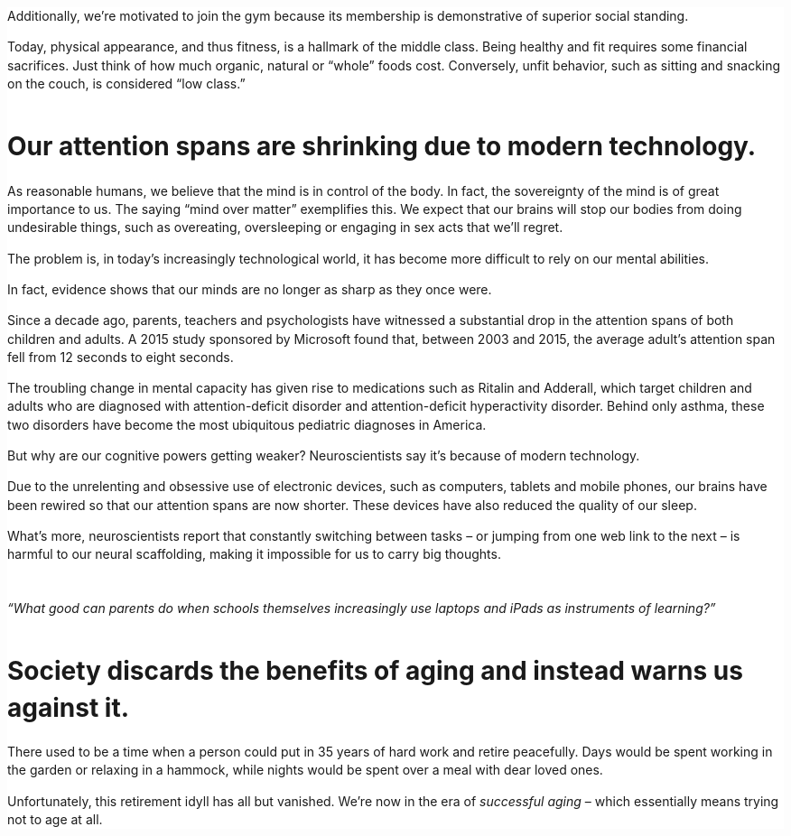 Additionally, we’re motivated to join the gym because its membership is demonstrative of superior social standing.

Today, physical appearance, and thus fitness, is a hallmark of the middle class. Being healthy and fit requires some financial sacrifices. Just think of how much organic, natural or “whole” foods cost. Conversely, unfit behavior, such as sitting and snacking on the couch, is considered “low class.”

# Our attention spans are shrinking due to modern technology.

As reasonable humans, we believe that the mind is in control of the body. In fact, the sovereignty of the mind is of great importance to us. The saying “mind over matter” exemplifies this. We expect that our brains will stop our bodies from doing undesirable things, such as overeating, oversleeping or engaging in sex acts that we’ll regret.

The problem is, in today’s increasingly technological world, it has become more difficult to rely on our mental abilities.

In fact, evidence shows that our minds are no longer as sharp as they once were.

Since a decade ago, parents, teachers and psychologists have witnessed a substantial drop in the attention spans of both children and adults. A 2015 study sponsored by Microsoft found that, between 2003 and 2015, the average adult’s attention span fell from 12 seconds to eight seconds.

The troubling change in mental capacity has given rise to medications such as Ritalin and Adderall, which target children and adults who are diagnosed with attention-deficit disorder and attention-deficit hyperactivity disorder. Behind only asthma, these two disorders have become the most ubiquitous pediatric diagnoses in America.

But why are our cognitive powers getting weaker? Neuroscientists say it’s because of modern technology.

Due to the unrelenting and obsessive use of electronic devices, such as computers, tablets and mobile phones, our brains have been rewired so that our attention spans are now shorter. These devices have also reduced the quality of our sleep.

What’s more, neuroscientists report that constantly switching between tasks – or jumping from one web link to the next – is harmful to our neural scaffolding, making it impossible for us to carry big thoughts.

# 

*“What good can parents do when schools themselves increasingly use laptops and iPads as instruments of learning?”*

# Society discards the benefits of aging and instead warns us against it.

There used to be a time when a person could put in 35 years of hard work and retire peacefully. Days would be spent working in the garden or relaxing in a hammock, while nights would be spent over a meal with dear loved ones.

Unfortunately, this retirement idyll has all but vanished. We’re now in the era of *successful aging* – which essentially means trying not to age at all.
